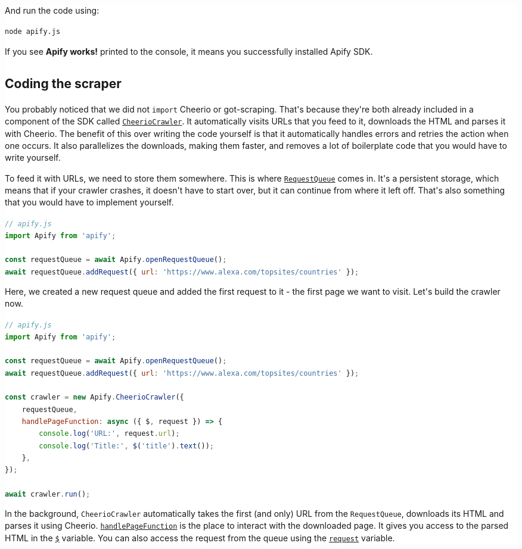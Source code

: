 And run the code using:

```shell
node apify.js
```

If you see **Apify works!** printed to the console, it means you successfully installed Apify SDK.


## [](#coding) Coding the scraper

You probably noticed that we did not `import` Cheerio or got-scraping. That's because they're both already included in a component of the SDK called [`CheerioCrawler`](https://sdk.apify.com/docs/api/cheerio-crawler). It automatically visits URLs that you feed to it, downloads the HTML and parses it with Cheerio. The benefit of this over writing the code yourself is that it automatically handles errors and retries the action when one occurs. It also parallelizes the downloads, making them faster, and removes a lot of boilerplate code that you would have to write yourself.

To feed it with URLs, we need to store them somewhere. This is where [`RequestQueue`](https://sdk.apify.com/docs/api/request-queue) comes in. It's a persistent storage, which means that if your crawler crashes, it doesn't have to start over, but it can continue from where it left off. That's also something that you would have to implement yourself.

```js
// apify.js
import Apify from 'apify';

const requestQueue = await Apify.openRequestQueue();
await requestQueue.addRequest({ url: 'https://www.alexa.com/topsites/countries' });
```

Here, we created a new request queue and added the first request to it - the first page we want to visit. Let's build the crawler now.

```js
// apify.js
import Apify from 'apify';

const requestQueue = await Apify.openRequestQueue();
await requestQueue.addRequest({ url: 'https://www.alexa.com/topsites/countries' });

const crawler = new Apify.CheerioCrawler({
    requestQueue,
    handlePageFunction: async ({ $, request }) => {
        console.log('URL:', request.url);
        console.log('Title:', $('title').text());
    },
});

await crawler.run();
```

In the background, `CheerioCrawler` automatically takes the first (and only) URL from the `RequestQueue`, downloads its HTML and parses it using Cheerio. [`handlePageFunction`](https://sdk.apify.com/docs/typedefs/cheerio-crawler-options#handlepagefunction) is the place to interact with the downloaded page. It gives you access to the parsed HTML in the [`$`](https://sdk.apify.com/docs/typedefs/cheerio-handle-page-inputs) variable. You can also access the request from the queue using the [`request`](https://sdk.apify.com/docs/typedefs/cheerio-handle-page-inputs#request) variable.
